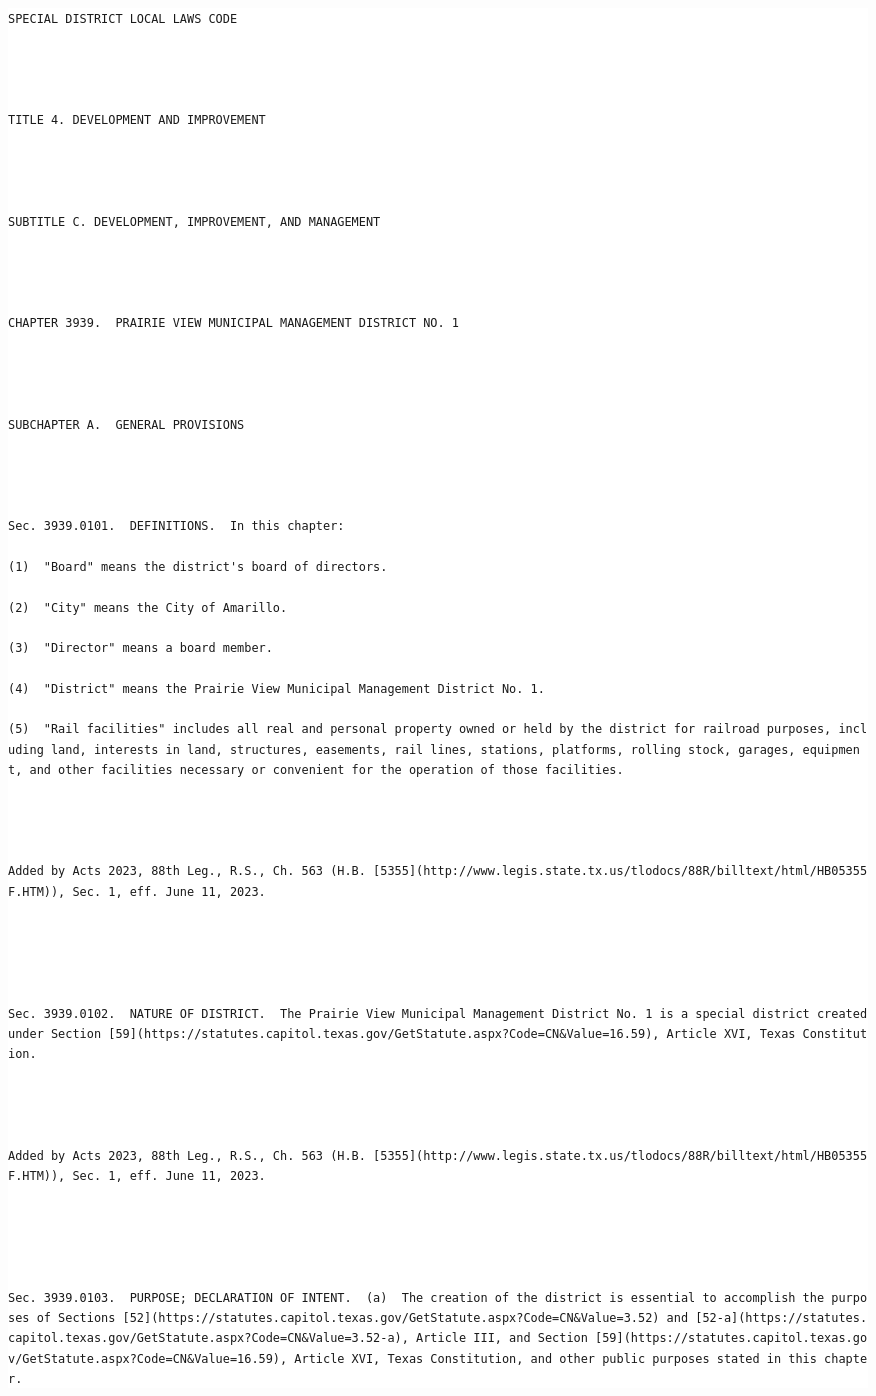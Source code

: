 ﻿
    
    
    	
    					
    
    
    SPECIAL DISTRICT LOCAL LAWS CODE
    
      
    
    
    TITLE 4. DEVELOPMENT AND IMPROVEMENT
    
      
    
    
    SUBTITLE C. DEVELOPMENT, IMPROVEMENT, AND MANAGEMENT
    
      
    
    
    CHAPTER 3939.  PRAIRIE VIEW MUNICIPAL MANAGEMENT DISTRICT NO. 1
    
      
    
    
    SUBCHAPTER A.  GENERAL PROVISIONS
    
      
    
    
    Sec. 3939.0101.  DEFINITIONS.  In this chapter:
    
    (1)  "Board" means the district's board of directors.
    
    (2)  "City" means the City of Amarillo.
    
    (3)  "Director" means a board member.
    
    (4)  "District" means the Prairie View Municipal Management District No. 1.
    
    (5)  "Rail facilities" includes all real and personal property owned or held by the district for railroad purposes, including land, interests in land, structures, easements, rail lines, stations, platforms, rolling stock, garages, equipment, and other facilities necessary or convenient for the operation of those facilities.
    
    
    
    
    Added by Acts 2023, 88th Leg., R.S., Ch. 563 (H.B. [5355](http://www.legis.state.tx.us/tlodocs/88R/billtext/html/HB05355F.HTM)), Sec. 1, eff. June 11, 2023.
    
    
    
    
    
    Sec. 3939.0102.  NATURE OF DISTRICT.  The Prairie View Municipal Management District No. 1 is a special district created under Section [59](https://statutes.capitol.texas.gov/GetStatute.aspx?Code=CN&Value=16.59), Article XVI, Texas Constitution.
    
    
    
    
    Added by Acts 2023, 88th Leg., R.S., Ch. 563 (H.B. [5355](http://www.legis.state.tx.us/tlodocs/88R/billtext/html/HB05355F.HTM)), Sec. 1, eff. June 11, 2023.
    
    
    
    
    
    Sec. 3939.0103.  PURPOSE; DECLARATION OF INTENT.  (a)  The creation of the district is essential to accomplish the purposes of Sections [52](https://statutes.capitol.texas.gov/GetStatute.aspx?Code=CN&Value=3.52) and [52-a](https://statutes.capitol.texas.gov/GetStatute.aspx?Code=CN&Value=3.52-a), Article III, and Section [59](https://statutes.capitol.texas.gov/GetStatute.aspx?Code=CN&Value=16.59), Article XVI, Texas Constitution, and other public purposes stated in this chapter.
    